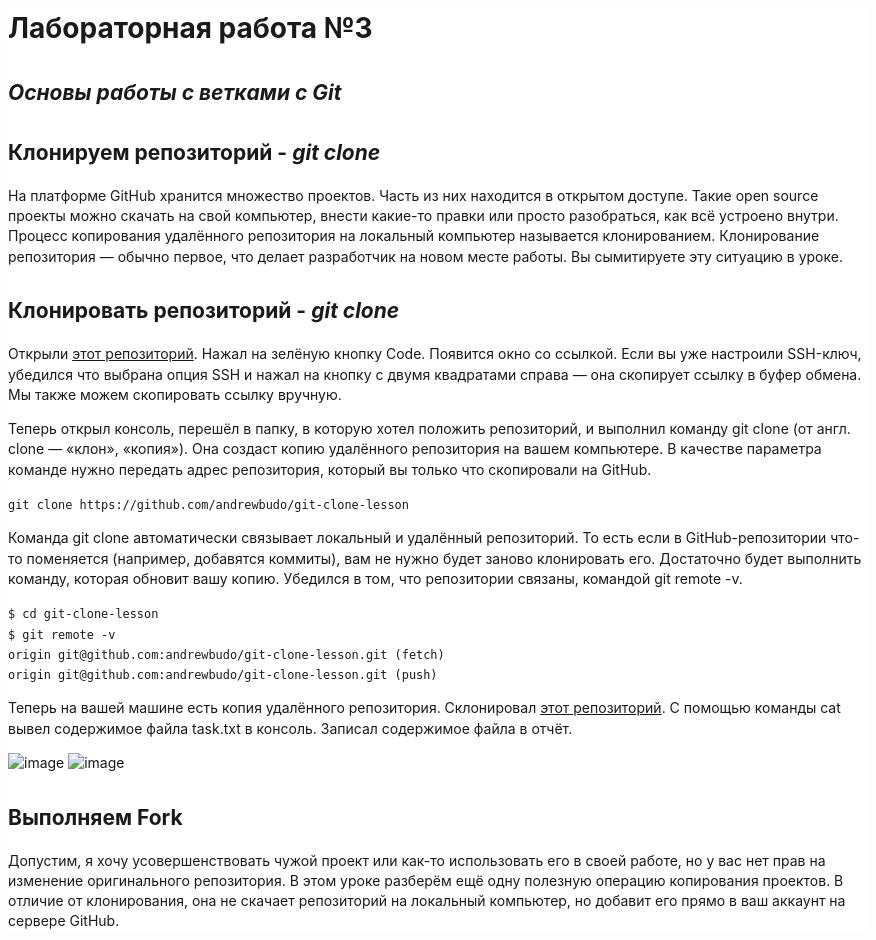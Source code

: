 # Лабораторная работа №3
## *Основы работы с ветками с Git*
## Клонируем репозиторий - *git clone*

На платформе GitHub хранится множество проектов. Часть из них находится в открытом доступе. Такие open source проекты можно скачать на свой компьютер, внести какие-то правки или просто разобраться, как всё устроено внутри. Процесс копирования удалённого репозитория на локальный компьютер называется клонированием. Клонирование репозитория — обычно первое, что делает разработчик на новом месте работы. Вы сымитируете эту ситуацию в уроке.

## Клонировать репозиторий  - *git clone*

Открыли [этот репозиторий](https://github.com/andrewbudo/git-clone-lesson). Нажал на зелёную кнопку Code. Появится окно со ссылкой. Если вы уже настроили SSH-ключ, убедился что выбрана опция SSH и нажал на кнопку с двумя квадратами справа — она скопирует ссылку в буфер обмена. Мы также можем скопировать ссылку вручную.

Теперь открыл консоль, перешёл в папку, в которую хотел положить репозиторий, и выполнил команду git clone (от англ. clone — «клон», «копия»). Она создаст копию удалённого репозитория на вашем компьютере. В качестве параметра команде нужно передать адрес репозитория, который вы только что скопировали на GitHub.

```
git clone https://github.com/andrewbudo/git-clone-lesson
```

Команда git clone автоматически связывает локальный и удалённый репозиторий. То есть если в GitHub-репозитории что-то поменяется (например, добавятся коммиты), вам не нужно будет заново клонировать его. Достаточно будет выполнить команду, которая обновит вашу копию.
Убедился в том, что репозитории связаны, командой git remote -v.
```
$ cd git-clone-lesson
$ git remote -v
origin git@github.com:andrewbudo/git-clone-lesson.git (fetch)
origin git@github.com:andrewbudo/git-clone-lesson.git (push)
```
Теперь на вашей машине есть копия удалённого репозитория.
Склонировал [этот репозиторий](https://github.com/andrewbudo/git-clone-practice). С помощью команды cat вывел содержимое файла task.txt в консоль. Записал содержимое файла в отчёт.

![image](https://github.com/HASK3R/First-project/assets/93817829/eef26716-3944-4a38-a1f8-35974d007dea)
![image](https://github.com/HASK3R/First-project/assets/93817829/3c7f69b6-2242-4dda-995a-ecae7330c68b)

## Выполняем Fork

Допустим, я хочу усовершенствовать чужой проект или как-то использовать его в своей работе, но у вас нет прав на изменение оригинального репозитория. В этом уроке разберём ещё одну полезную операцию копирования проектов. В отличие от клонирования, она не скачает репозиторий на локальный компьютер, но добавит его прямо в ваш аккаунт на сервере GitHub.
